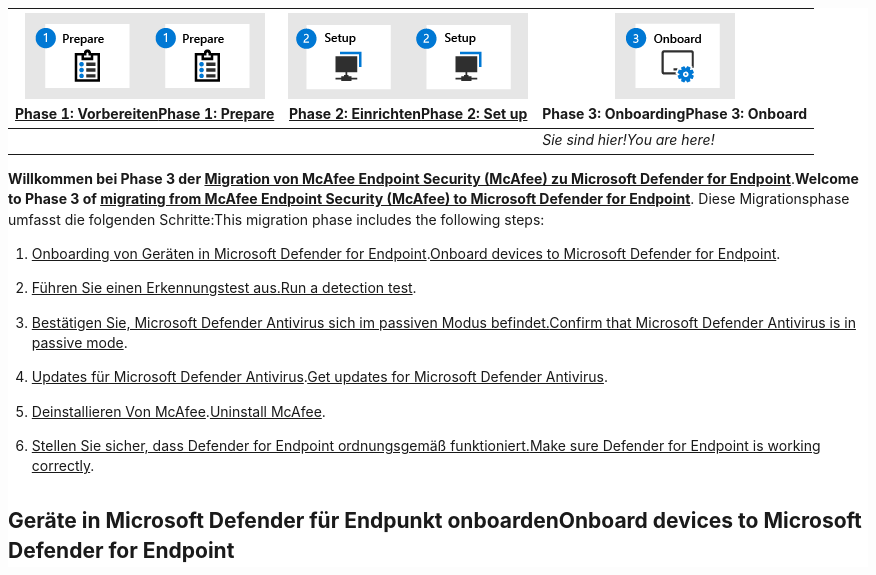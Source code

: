 
|<span data-ttu-id="328ae-108">[![Phase 1: Vorbereiten](images/phase-diagrams/prepare.png)](mcafee-to-microsoft-defender-prepare.md)</span><span class="sxs-lookup"><span data-stu-id="328ae-108">[![Phase 1: Prepare](images/phase-diagrams/prepare.png)](mcafee-to-microsoft-defender-prepare.md)</span></span><br/>[<span data-ttu-id="328ae-109">Phase 1: Vorbereiten</span><span class="sxs-lookup"><span data-stu-id="328ae-109">Phase 1: Prepare</span></span>](mcafee-to-microsoft-defender-prepare.md) |<span data-ttu-id="328ae-110">[![Phase 2: Einrichten](images/phase-diagrams/setup.png)](mcafee-to-microsoft-defender-setup.md)</span><span class="sxs-lookup"><span data-stu-id="328ae-110">[![Phase 2: Set up](images/phase-diagrams/setup.png)](mcafee-to-microsoft-defender-setup.md)</span></span><br/>[<span data-ttu-id="328ae-111">Phase 2: Einrichten</span><span class="sxs-lookup"><span data-stu-id="328ae-111">Phase 2: Set up</span></span>](mcafee-to-microsoft-defender-setup.md) |![Phase 3: Onboarding](images/phase-diagrams/onboard.png)<br/><span data-ttu-id="328ae-113">Phase 3: Onboarding</span><span class="sxs-lookup"><span data-stu-id="328ae-113">Phase 3: Onboard</span></span> |
|--|--|--|
|| |<span data-ttu-id="328ae-114">*Sie sind hier!*</span><span class="sxs-lookup"><span data-stu-id="328ae-114">*You are here!*</span></span> |

<span data-ttu-id="328ae-115">**Willkommen bei Phase 3 der [Migration von McAfee Endpoint Security (McAfee) zu Microsoft Defender for Endpoint](mcafee-to-microsoft-defender-migration.md#the-migration-process)**.</span><span class="sxs-lookup"><span data-stu-id="328ae-115">**Welcome to Phase 3 of [migrating from McAfee Endpoint Security (McAfee) to Microsoft Defender for Endpoint](mcafee-to-microsoft-defender-migration.md#the-migration-process)**.</span></span> <span data-ttu-id="328ae-116">Diese Migrationsphase umfasst die folgenden Schritte:</span><span class="sxs-lookup"><span data-stu-id="328ae-116">This migration phase includes the following steps:</span></span>

1. <span data-ttu-id="328ae-117">[Onboarding von Geräten in Microsoft Defender for Endpoint](#onboard-devices-to-microsoft-defender-for-endpoint).</span><span class="sxs-lookup"><span data-stu-id="328ae-117">[Onboard devices to Microsoft Defender for Endpoint](#onboard-devices-to-microsoft-defender-for-endpoint).</span></span>

2. <span data-ttu-id="328ae-118">[Führen Sie einen Erkennungstest aus.](#run-a-detection-test)</span><span class="sxs-lookup"><span data-stu-id="328ae-118">[Run a detection test](#run-a-detection-test).</span></span>

3. <span data-ttu-id="328ae-119">[Bestätigen Sie, Microsoft Defender Antivirus sich im passiven Modus befindet.](#confirm-that-microsoft-defender-antivirus-is-in-passive-mode)</span><span class="sxs-lookup"><span data-stu-id="328ae-119">[Confirm that Microsoft Defender Antivirus is in passive mode](#confirm-that-microsoft-defender-antivirus-is-in-passive-mode).</span></span>

4. <span data-ttu-id="328ae-120">[Updates für Microsoft Defender Antivirus](#get-updates-for-microsoft-defender-antivirus).</span><span class="sxs-lookup"><span data-stu-id="328ae-120">[Get updates for Microsoft Defender Antivirus](#get-updates-for-microsoft-defender-antivirus).</span></span>

5. <span data-ttu-id="328ae-121">[Deinstallieren Von McAfee](#uninstall-mcafee).</span><span class="sxs-lookup"><span data-stu-id="328ae-121">[Uninstall McAfee](#uninstall-mcafee).</span></span>

6. <span data-ttu-id="328ae-122">[Stellen Sie sicher, dass Defender for Endpoint ordnungsgemäß funktioniert.](#make-sure-defender-for-endpoint-is-working-correctly)</span><span class="sxs-lookup"><span data-stu-id="328ae-122">[Make sure Defender for Endpoint is working correctly](#make-sure-defender-for-endpoint-is-working-correctly).</span></span>

## <a name="onboard-devices-to-microsoft-defender-for-endpoint"></a><span data-ttu-id="328ae-123">Geräte in Microsoft Defender für Endpunkt onboarden</span><span class="sxs-lookup"><span data-stu-id="328ae-123">Onboard devices to Microsoft Defender for Endpoint</span></span>
